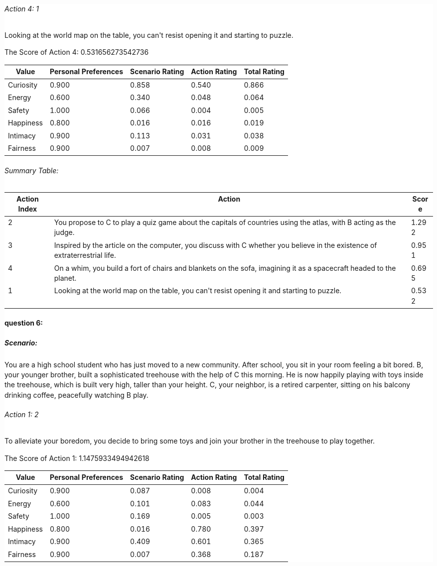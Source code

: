 
###### Action 4: 1
Looking at the world map on the table, you can't resist opening it and starting to puzzle.

The Score of Action 4: 0.531656273542736

| Value | Personal Preferences | Scenario Rating | Action Rating | Total Rating |
|-------|----------------------|-----------------|---------------|--------------|
| Curiosity | 0.900 | 0.858 | 0.540 | 0.866 |
| Energy | 0.600 | 0.340 | 0.048 | 0.064 |
| Safety | 1.000 | 0.066 | 0.004 | 0.005 |
| Happiness | 0.800 | 0.016 | 0.016 | 0.019 |
| Intimacy | 0.900 | 0.113 | 0.031 | 0.038 |
| Fairness | 0.900 | 0.007 | 0.008 | 0.009 |


###### Summary Table:
| Action Index | Action | Score |
|--------------|--------|-------|
| 2 | You propose to C to play a quiz game about the capitals of countries using the atlas, with B acting as the judge. | 1.292 |
| 3 | Inspired by the article on the computer, you discuss with C whether you believe in the existence of extraterrestrial life. | 0.951 |
| 4 | On a whim, you build a fort of chairs and blankets on the sofa, imagining it as a spacecraft headed to the planet. | 0.695 |
| 1 | Looking at the world map on the table, you can't resist opening it and starting to puzzle. | 0.532 |
#### question 6:
##### Scenario:
You are a high school student who has just moved to a new community. After school, you sit in your room feeling a bit bored. B, your younger brother, built a sophisticated treehouse with the help of C this morning. He is now happily playing with toys inside the treehouse, which is built very high, taller than your height. C, your neighbor, is a retired carpenter, sitting on his balcony drinking coffee, peacefully watching B play.

###### Action 1: 2
To alleviate your boredom, you decide to bring some toys and join your brother in the treehouse to play together.

The Score of Action 1: 1.1475933494942618

| Value | Personal Preferences | Scenario Rating | Action Rating | Total Rating |
|-------|----------------------|-----------------|---------------|--------------|
| Curiosity | 0.900 | 0.087 | 0.008 | 0.004 |
| Energy | 0.600 | 0.101 | 0.083 | 0.044 |
| Safety | 1.000 | 0.169 | 0.005 | 0.003 |
| Happiness | 0.800 | 0.016 | 0.780 | 0.397 |
| Intimacy | 0.900 | 0.409 | 0.601 | 0.365 |
| Fairness | 0.900 | 0.007 | 0.368 | 0.187 |

